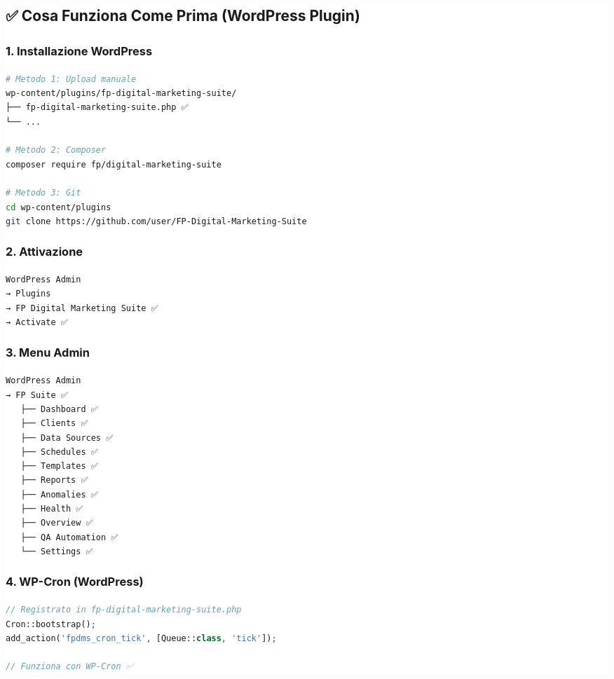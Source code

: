 ## ✅ Cosa Funziona Come Prima (WordPress Plugin)

### 1. Installazione WordPress
```bash
# Metodo 1: Upload manuale
wp-content/plugins/fp-digital-marketing-suite/
├── fp-digital-marketing-suite.php ✅
└── ...

# Metodo 2: Composer
composer require fp/digital-marketing-suite

# Metodo 3: Git
cd wp-content/plugins
git clone https://github.com/user/FP-Digital-Marketing-Suite
```

### 2. Attivazione
```
WordPress Admin
→ Plugins
→ FP Digital Marketing Suite ✅
→ Activate ✅
```

### 3. Menu Admin
```
WordPress Admin
→ FP Suite ✅
   ├── Dashboard ✅
   ├── Clients ✅
   ├── Data Sources ✅
   ├── Schedules ✅
   ├── Templates ✅
   ├── Reports ✅
   ├── Anomalies ✅
   ├── Health ✅
   ├── Overview ✅
   ├── QA Automation ✅
   └── Settings ✅
```

### 4. WP-Cron (WordPress)
```php
// Registrato in fp-digital-marketing-suite.php
Cron::bootstrap();
add_action('fpdms_cron_tick', [Queue::class, 'tick']);

// Funziona con WP-Cron ✅
```
